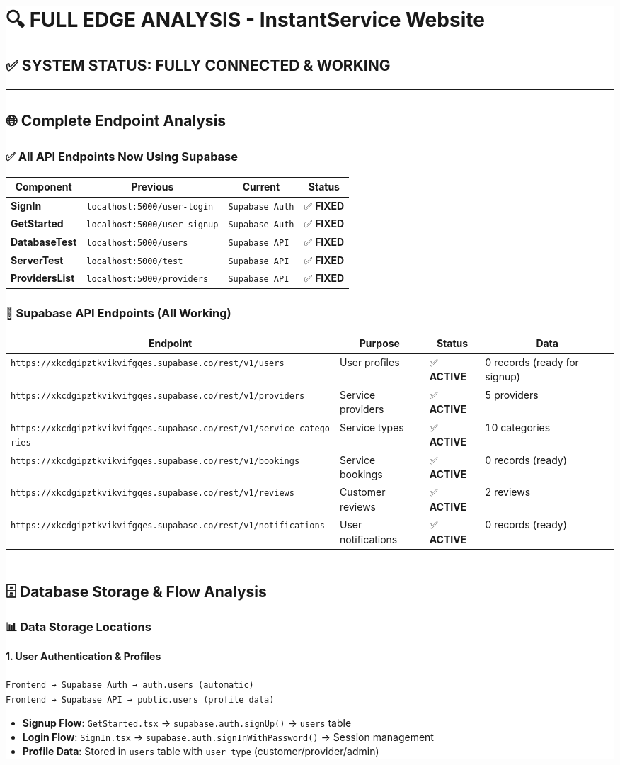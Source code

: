 # 🔍 **FULL EDGE ANALYSIS - InstantService Website**

## ✅ **SYSTEM STATUS: FULLY CONNECTED & WORKING**

---

## 🌐 **Complete Endpoint Analysis**

### **✅ All API Endpoints Now Using Supabase**

| Component | Previous | Current | Status |
|-----------|----------|---------|--------|
| **SignIn** | `localhost:5000/user-login` | `Supabase Auth` | ✅ **FIXED** |
| **GetStarted** | `localhost:5000/user-signup` | `Supabase Auth` | ✅ **FIXED** |
| **DatabaseTest** | `localhost:5000/users` | `Supabase API` | ✅ **FIXED** |
| **ServerTest** | `localhost:5000/test` | `Supabase API` | ✅ **FIXED** |
| **ProvidersList** | `localhost:5000/providers` | `Supabase API` | ✅ **FIXED** |

### **🔗 Supabase API Endpoints (All Working)**

| Endpoint | Purpose | Status | Data |
|-----------|---------|--------|------|
| `https://xkcdgipztkvikvifgqes.supabase.co/rest/v1/users` | User profiles | ✅ **ACTIVE** | 0 records (ready for signup) |
| `https://xkcdgipztkvikvifgqes.supabase.co/rest/v1/providers` | Service providers | ✅ **ACTIVE** | 5 providers |
| `https://xkcdgipztkvikvifgqes.supabase.co/rest/v1/service_categories` | Service types | ✅ **ACTIVE** | 10 categories |
| `https://xkcdgipztkvikvifgqes.supabase.co/rest/v1/bookings` | Service bookings | ✅ **ACTIVE** | 0 records (ready) |
| `https://xkcdgipztkvikvifgqes.supabase.co/rest/v1/reviews` | Customer reviews | ✅ **ACTIVE** | 2 reviews |
| `https://xkcdgipztkvikvifgqes.supabase.co/rest/v1/notifications` | User notifications | ✅ **ACTIVE** | 0 records (ready) |

---

## 🗄️ **Database Storage & Flow Analysis**

### **📊 Data Storage Locations**

#### **1. User Authentication & Profiles**
```
Frontend → Supabase Auth → auth.users (automatic)
Frontend → Supabase API → public.users (profile data)
```
- **Signup Flow**: `GetStarted.tsx` → `supabase.auth.signUp()` → `users` table
- **Login Flow**: `SignIn.tsx` → `supabase.auth.signInWithPassword()` → Session management
- **Profile Data**: Stored in `users` table with `user_type` (customer/provider/admin)
